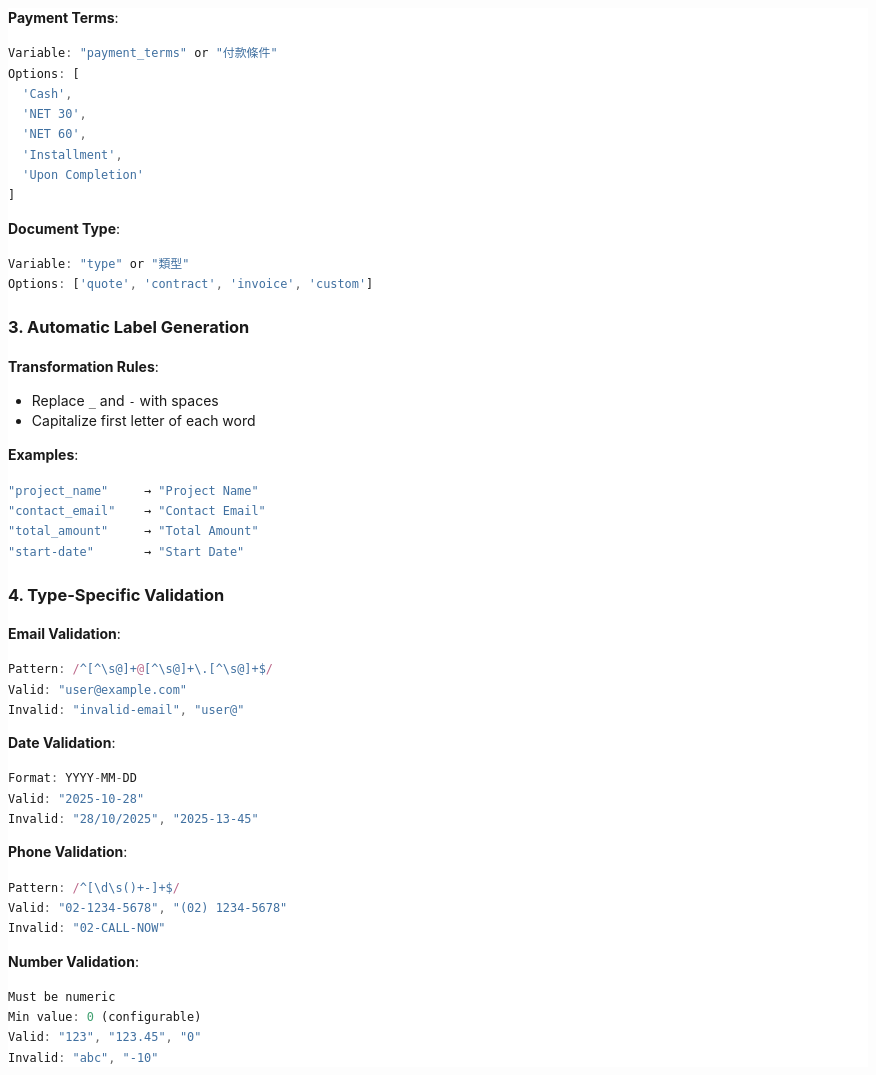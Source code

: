 **Payment Terms**:
```typescript
Variable: "payment_terms" or "付款條件"
Options: [
  'Cash',
  'NET 30',
  'NET 60',
  'Installment',
  'Upon Completion'
]
```

**Document Type**:
```typescript
Variable: "type" or "類型"
Options: ['quote', 'contract', 'invoice', 'custom']
```

### 3. Automatic Label Generation

**Transformation Rules**:
- Replace `_` and `-` with spaces
- Capitalize first letter of each word

**Examples**:
```typescript
"project_name"     → "Project Name"
"contact_email"    → "Contact Email"
"total_amount"     → "Total Amount"
"start-date"       → "Start Date"
```

### 4. Type-Specific Validation

**Email Validation**:
```typescript
Pattern: /^[^\s@]+@[^\s@]+\.[^\s@]+$/
Valid: "user@example.com"
Invalid: "invalid-email", "user@"
```

**Date Validation**:
```typescript
Format: YYYY-MM-DD
Valid: "2025-10-28"
Invalid: "28/10/2025", "2025-13-45"
```

**Phone Validation**:
```typescript
Pattern: /^[\d\s()+-]+$/
Valid: "02-1234-5678", "(02) 1234-5678"
Invalid: "02-CALL-NOW"
```

**Number Validation**:
```typescript
Must be numeric
Min value: 0 (configurable)
Valid: "123", "123.45", "0"
Invalid: "abc", "-10"
```

